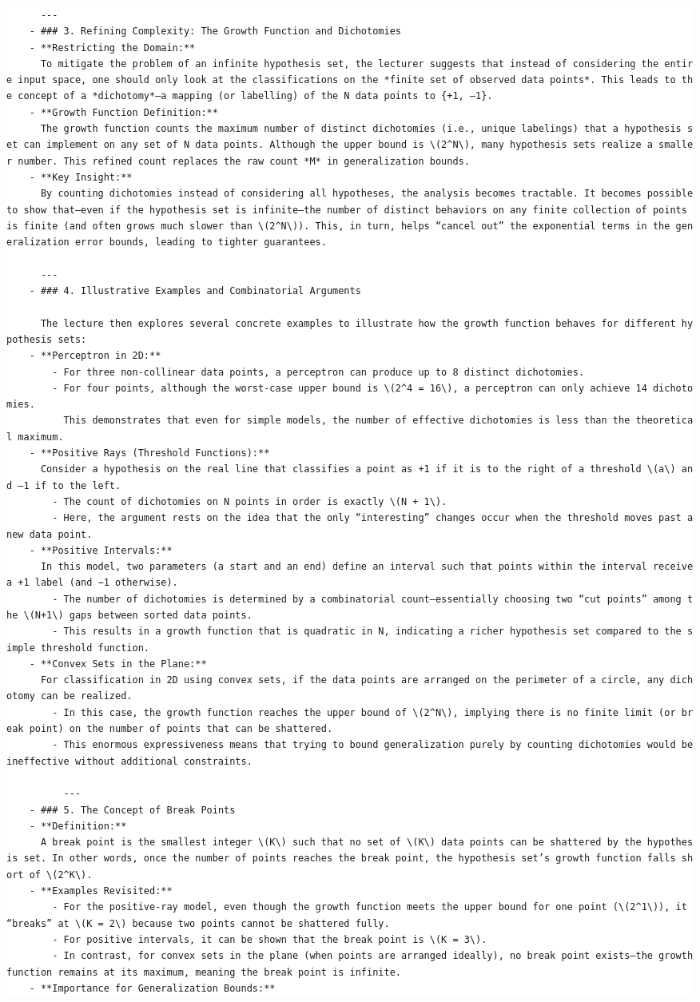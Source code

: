 		  ---
		- ### 3. Refining Complexity: The Growth Function and Dichotomies
		- **Restricting the Domain:**  
		  To mitigate the problem of an infinite hypothesis set, the lecturer suggests that instead of considering the entire input space, one should only look at the classifications on the *finite set of observed data points*. This leads to the concept of a *dichotomy*—a mapping (or labelling) of the N data points to {+1, –1}.
		- **Growth Function Definition:**  
		  The growth function counts the maximum number of distinct dichotomies (i.e., unique labelings) that a hypothesis set can implement on any set of N data points. Although the upper bound is \(2^N\), many hypothesis sets realize a smaller number. This refined count replaces the raw count *M* in generalization bounds.
		- **Key Insight:**  
		  By counting dichotomies instead of considering all hypotheses, the analysis becomes tractable. It becomes possible to show that—even if the hypothesis set is infinite—the number of distinct behaviors on any finite collection of points is finite (and often grows much slower than \(2^N\)). This, in turn, helps “cancel out” the exponential terms in the generalization error bounds, leading to tighter guarantees.
		  
		  ---
		- ### 4. Illustrative Examples and Combinatorial Arguments
		  
		  The lecture then explores several concrete examples to illustrate how the growth function behaves for different hypothesis sets:
		- **Perceptron in 2D:**
			- For three non-collinear data points, a perceptron can produce up to 8 distinct dichotomies.
			- For four points, although the worst-case upper bound is \(2^4 = 16\), a perceptron can only achieve 14 dichotomies.  
			  This demonstrates that even for simple models, the number of effective dichotomies is less than the theoretical maximum.
		- **Positive Rays (Threshold Functions):**  
		  Consider a hypothesis on the real line that classifies a point as +1 if it is to the right of a threshold \(a\) and –1 if to the left.
			- The count of dichotomies on N points in order is exactly \(N + 1\).
			- Here, the argument rests on the idea that the only “interesting” changes occur when the threshold moves past a new data point.
		- **Positive Intervals:**  
		  In this model, two parameters (a start and an end) define an interval such that points within the interval receive a +1 label (and −1 otherwise).
			- The number of dichotomies is determined by a combinatorial count—essentially choosing two “cut points” among the \(N+1\) gaps between sorted data points.
			- This results in a growth function that is quadratic in N, indicating a richer hypothesis set compared to the simple threshold function.
		- **Convex Sets in the Plane:**  
		  For classification in 2D using convex sets, if the data points are arranged on the perimeter of a circle, any dichotomy can be realized.
			- In this case, the growth function reaches the upper bound of \(2^N\), implying there is no finite limit (or break point) on the number of points that can be shattered.
			- This enormous expressiveness means that trying to bound generalization purely by counting dichotomies would be ineffective without additional constraints.
			  
			  ---
		- ### 5. The Concept of Break Points
		- **Definition:**  
		  A break point is the smallest integer \(K\) such that no set of \(K\) data points can be shattered by the hypothesis set. In other words, once the number of points reaches the break point, the hypothesis set’s growth function falls short of \(2^K\).
		- **Examples Revisited:**
			- For the positive-ray model, even though the growth function meets the upper bound for one point (\(2^1\)), it “breaks” at \(K = 2\) because two points cannot be shattered fully.
			- For positive intervals, it can be shown that the break point is \(K = 3\).
			- In contrast, for convex sets in the plane (when points are arranged ideally), no break point exists—the growth function remains at its maximum, meaning the break point is infinite.
		- **Importance for Generalization Bounds:**  